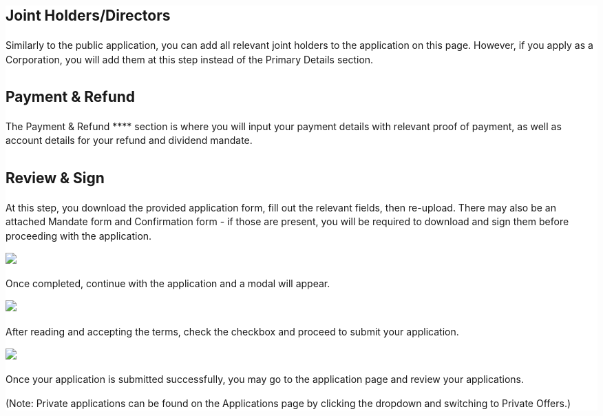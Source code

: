 ## Joint Holders/Directors

Similarly to the public application, you can add all relevant joint holders to the application on this page. However, if you apply as a Corporation, you will add them at this step instead of the Primary Details section.



## Payment &amp; Refund

The Payment &amp; Refund **** section is where you will input your payment details with relevant proof of payment, as well as account details for your refund and dividend mandate.



## Review &amp; Sign

At this step, you download the provided application form, fill out the relevant fields, then re-upload. There may also be an attached Mandate form and Confirmation form - if those are present, you will be required to download and sign them before proceeding with the application.

![](https://slabstatic.com/prod/uploads/55j7qjmx/posts/images/c7wTc_L6UkMzk_6y5P-4scaT.png)

Once completed, continue with the application and a modal will appear.

![](https://slabstatic.com/prod/uploads/55j7qjmx/posts/images/BDeiu-Klm15QJieaeU7BfkG0.png)

After reading and accepting the terms, check the checkbox and proceed to submit your application.

![](https://slabstatic.com/prod/uploads/55j7qjmx/posts/images/0ZV--NF1GysVot6aHJpmTH7j.png)

Once your application is submitted successfully, you may go to the application page and review your applications.

(Note: Private applications can be found on the Applications page by clicking the dropdown and switching to Private Offers.)